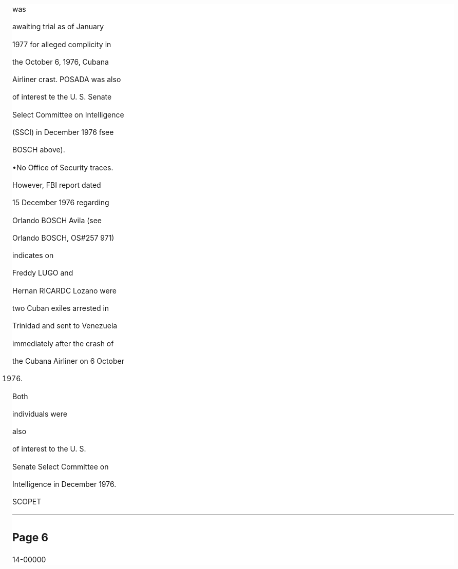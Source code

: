 was

awaiting trial as of January

1977 for alleged complicity in

the October 6, 1976, Cubana

Airliner crast. POSADA was also

of interest te the U. S. Senate

Select Committee on Intelligence

(SSCI) in December 1976 fsee

BOSCH above).

•No Office of Security traces.

However, FBI report dated

15 December 1976 regarding

Orlando BOSCH Avila (see

Orlando BOSCH, OS#257 971)

indicates on

Freddy LUGO and

Hernan RICARDC Lozano were

two Cuban exiles arrested in

Trinidad and sent to Venezuela

immediately after the crash of

the Cubana Airliner on 6 October

1976.

Both

individuals were

also

of interest to the U. S.

Senate Select Committee on

Intelligence in December 1976.

SCOPET

---

## Page 6

14-00000
